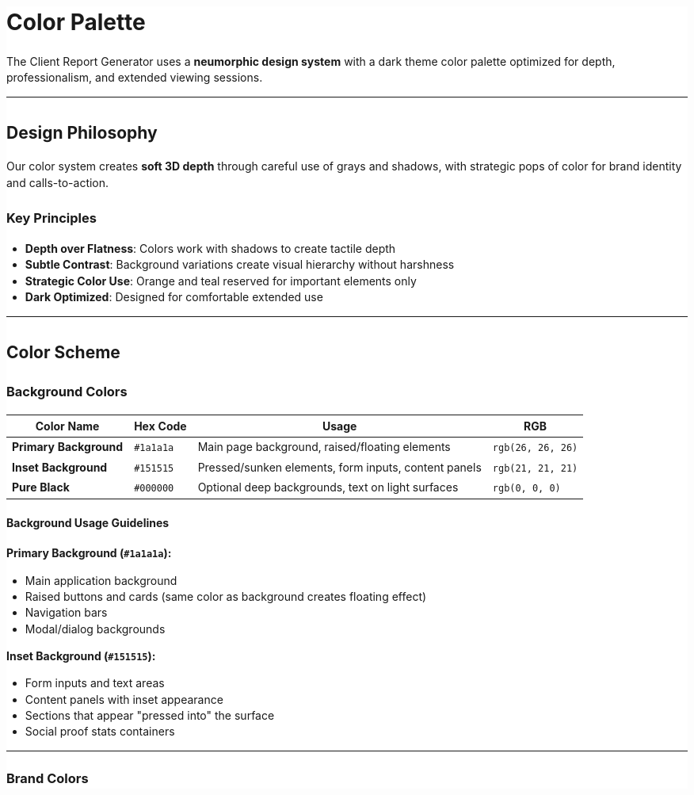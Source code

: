 # Color Palette

The Client Report Generator uses a **neumorphic design system** with a dark theme color palette optimized for depth, professionalism, and extended viewing sessions.

---

## Design Philosophy

Our color system creates **soft 3D depth** through careful use of grays and shadows, with strategic pops of color for brand identity and calls-to-action.

### Key Principles

- **Depth over Flatness**: Colors work with shadows to create tactile depth
- **Subtle Contrast**: Background variations create visual hierarchy without harshness
- **Strategic Color Use**: Orange and teal reserved for important elements only
- **Dark Optimized**: Designed for comfortable extended use

---

## Color Scheme

### Background Colors

| Color Name | Hex Code | Usage | RGB |
|------------|----------|-------|-----|
| **Primary Background** | `#1a1a1a` | Main page background, raised/floating elements | `rgb(26, 26, 26)` |
| **Inset Background** | `#151515` | Pressed/sunken elements, form inputs, content panels | `rgb(21, 21, 21)` |
| **Pure Black** | `#000000` | Optional deep backgrounds, text on light surfaces | `rgb(0, 0, 0)` |

#### Background Usage Guidelines

**Primary Background (`#1a1a1a`):**
- Main application background
- Raised buttons and cards (same color as background creates floating effect)
- Navigation bars
- Modal/dialog backgrounds

**Inset Background (`#151515`):**
- Form inputs and text areas
- Content panels with inset appearance
- Sections that appear "pressed into" the surface
- Social proof stats containers

---

### Brand Colors
